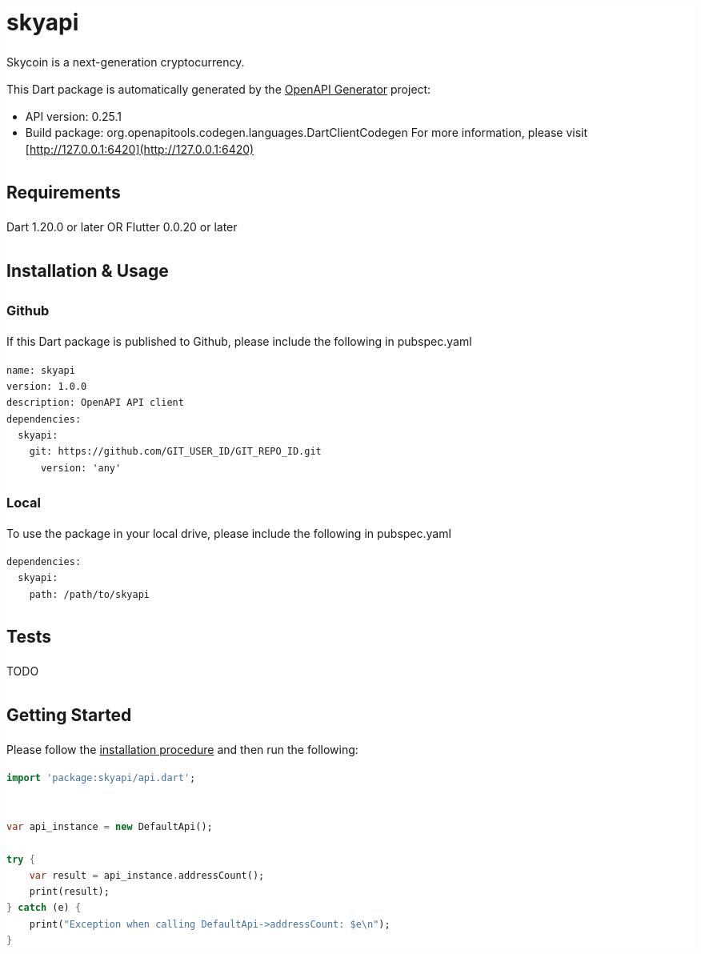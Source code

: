 # skyapi
Skycoin is a next-generation cryptocurrency.

This Dart package is automatically generated by the [OpenAPI Generator](https://openapi-generator.tech) project:

- API version: 0.25.1
- Build package: org.openapitools.codegen.languages.DartClientCodegen
For more information, please visit [http://127.0.0.1:6420](http://127.0.0.1:6420)

## Requirements

Dart 1.20.0 or later OR Flutter 0.0.20 or later

## Installation & Usage

### Github
If this Dart package is published to Github, please include the following in pubspec.yaml
```
name: skyapi
version: 1.0.0
description: OpenAPI API client
dependencies:
  skyapi:
    git: https://github.com/GIT_USER_ID/GIT_REPO_ID.git
      version: 'any'
```

### Local
To use the package in your local drive, please include the following in pubspec.yaml
```
dependencies:
  skyapi:
    path: /path/to/skyapi
```

## Tests

TODO

## Getting Started

Please follow the [installation procedure](#installation--usage) and then run the following:

```dart
import 'package:skyapi/api.dart';


var api_instance = new DefaultApi();

try {
    var result = api_instance.addressCount();
    print(result);
} catch (e) {
    print("Exception when calling DefaultApi->addressCount: $e\n");
}

```
